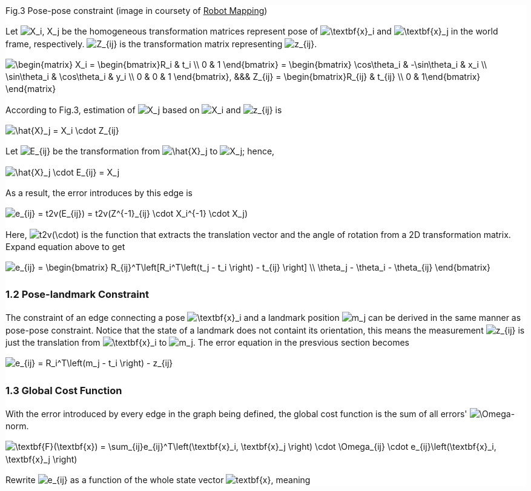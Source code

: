 Fig.3 Pose-pose constraint (image in coursety of [Robot Mapping](http://ais.informatik.uni-freiburg.de/teaching/ws15/mapping/))
 
Let <img src="https://tex.s2cms.ru/svg/X_i%2C%20X_j" alt="X_i, X_j" /> be the homogeneous transformation matrices represent pose of <img src="https://tex.s2cms.ru/svg/%5Ctextbf%7Bx%7D_i" alt="\textbf{x}_i" /> and <img src="https://tex.s2cms.ru/svg/%5Ctextbf%7Bx%7D_j" alt="\textbf{x}_j" /> in the world frame, respectively. <img src="https://tex.s2cms.ru/svg/Z_%7Bij%7D" alt="Z_{ij}" /> is the transformation matrix representing <img src="https://tex.s2cms.ru/svg/z_%7Bij%7D" alt="z_{ij}" />.

<img src="https://tex.s2cms.ru/svg/%5Cbegin%7Bmatrix%7D%0AX_i%20%3D%20%5Cbegin%7Bbmatrix%7DR_i%20%26%20t_i%20%5C%5C%200%20%26%201%20%5Cend%7Bbmatrix%7D%20%3D%20%0A%5Cbegin%7Bbmatrix%7D%0A%5Ccos%5Ctheta_i%20%26%20-%5Csin%5Ctheta_i%20%26%20x_i%20%5C%5C%0A%5Csin%5Ctheta_i%20%26%20%5Ccos%5Ctheta_i%20%26%20y_i%20%5C%5C%0A0%20%26%200%20%26%201%0A%5Cend%7Bbmatrix%7D%2C%0A%26%26%26%0AZ_%7Bij%7D%20%3D%20%5Cbegin%7Bbmatrix%7DR_%7Bij%7D%20%26%20t_%7Bij%7D%20%5C%5C%200%20%26%201%5Cend%7Bbmatrix%7D%0A%5Cend%7Bmatrix%7D" alt="\begin{matrix}
X_i = \begin{bmatrix}R_i &amp; t_i \\ 0 &amp; 1 \end{bmatrix} = 
\begin{bmatrix}
\cos\theta_i &amp; -\sin\theta_i &amp; x_i \\
\sin\theta_i &amp; \cos\theta_i &amp; y_i \\
0 &amp; 0 &amp; 1
\end{bmatrix},
&amp;&amp;&amp;
Z_{ij} = \begin{bmatrix}R_{ij} &amp; t_{ij} \\ 0 &amp; 1\end{bmatrix}
\end{matrix}" />

According to Fig.3, estimation of <img src="https://tex.s2cms.ru/svg/X_j" alt="X_j" /> based on <img src="https://tex.s2cms.ru/svg/X_i" alt="X_i" /> and <img src="https://tex.s2cms.ru/svg/z_%7Bij%7D" alt="z_{ij}" /> is 

<img src="https://tex.s2cms.ru/svg/%5Chat%7BX%7D_j%20%3D%20X_i%20%5Ccdot%20Z_%7Bij%7D" alt="\hat{X}_j = X_i \cdot Z_{ij}" />

Let <img src="https://tex.s2cms.ru/svg/E_%7Bij%7D" alt="E_{ij}" /> be the transformation from <img src="https://tex.s2cms.ru/svg/%5Chat%7BX%7D_j" alt="\hat{X}_j" /> to <img src="https://tex.s2cms.ru/svg/X_j" alt="X_j" />; hence,

<img src="https://tex.s2cms.ru/svg/%5Chat%7BX%7D_j%20%5Ccdot%20E_%7Bij%7D%20%3D%20X_j" alt="\hat{X}_j \cdot E_{ij} = X_j" />

As a result, the error introduces by this edge is

<img src="https://tex.s2cms.ru/svg/e_%7Bij%7D%20%3D%20t2v(E_%7Bij%7D)%20%3D%20t2v(Z%5E%7B-1%7D_%7Bij%7D%20%5Ccdot%20X_i%5E%7B-1%7D%20%5Ccdot%20X_j)%20" alt="e_{ij} = t2v(E_{ij}) = t2v(Z^{-1}_{ij} \cdot X_i^{-1} \cdot X_j) " />

Here, <img src="https://tex.s2cms.ru/svg/t2v(%5Ccdot)" alt="t2v(\cdot)" /> is the function that extracts the translation vector and the angle of rotation from a 2D transformation matrix. Expand equation above to get

<img src="https://tex.s2cms.ru/svg/e_%7Bij%7D%20%3D%20%5Cbegin%7Bbmatrix%7D%0AR_%7Bij%7D%5ET%5Cleft%5BR_i%5ET%5Cleft(t_j%20-%20t_i%20%5Cright)%20-%20t_%7Bij%7D%20%5Cright%5D%20%5C%5C%0A%5Ctheta_j%20-%20%5Ctheta_i%20-%20%5Ctheta_%7Bij%7D%0A%5Cend%7Bbmatrix%7D" alt="e_{ij} = \begin{bmatrix}
R_{ij}^T\left[R_i^T\left(t_j - t_i \right) - t_{ij} \right] \\
\theta_j - \theta_i - \theta_{ij}
\end{bmatrix}" />

### 1.2 Pose-landmark Constraint
The constraint of an edge connecting a pose <img src="https://tex.s2cms.ru/svg/%5Ctextbf%7Bx%7D_i" alt="\textbf{x}_i" /> and a landmark position <img src="https://tex.s2cms.ru/svg/m_j" alt="m_j" /> can be derived in the same manner as pose-pose constraint. Notice that the state of a landmark does not containt its orientation, this means the measurement <img src="https://tex.s2cms.ru/svg/z_%7Bij%7D" alt="z_{ij}" /> is just the translation from <img src="https://tex.s2cms.ru/svg/%5Ctextbf%7Bx%7D_i" alt="\textbf{x}_i" /> to <img src="https://tex.s2cms.ru/svg/m_j" alt="m_j" />. The error equation in the presvious section becomes

<img src="https://tex.s2cms.ru/svg/e_%7Bij%7D%20%3D%20R_i%5ET%5Cleft(m_j%20-%20t_i%20%5Cright)%20-%20z_%7Bij%7D%20" alt="e_{ij} = R_i^T\left(m_j - t_i \right) - z_{ij} " />

### 1.3 Global Cost Function
With the error introduced by every edge in the graph being defined, the global cost function is the sum of all errors' <img src="https://tex.s2cms.ru/svg/%5COmega" alt="\Omega" />-norm.

<img src="https://tex.s2cms.ru/svg/%5Ctextbf%7BF%7D(%5Ctextbf%7Bx%7D)%20%3D%20%0A%5Csum_%7Bij%7De_%7Bij%7D%5ET%5Cleft(%5Ctextbf%7Bx%7D_i%2C%20%5Ctextbf%7Bx%7D_j%20%5Cright)%20%5Ccdot%20%5COmega_%7Bij%7D%20%5Ccdot%20e_%7Bij%7D%5Cleft(%5Ctextbf%7Bx%7D_i%2C%20%5Ctextbf%7Bx%7D_j%20%5Cright)%0A" alt="\textbf{F}(\textbf{x}) = 
\sum_{ij}e_{ij}^T\left(\textbf{x}_i, \textbf{x}_j \right) \cdot \Omega_{ij} \cdot e_{ij}\left(\textbf{x}_i, \textbf{x}_j \right)
" />

Rewrite <img src="https://tex.s2cms.ru/svg/e_%7Bij%7D" alt="e_{ij}" /> as a function of the whole state vector <img src="https://tex.s2cms.ru/svg/textbf%7Bx%7D" alt="textbf{x}" />, meaning


[//]: # (Image References)
[pose_graph]: ./images/pose_graph.png
[graph_slam_components]: ./images/graph_slam_components.png
[pose_pose_constraint]: ./images/pose_pose_constraint.png
[pose_pose_dataset]: ./images/ls_slam_pose_pose.gif
[intel_dataset]: ./images/ls_slam_intel_dataset.gif
[dlr_dataset]: ./images/ls_slam_dlr_dataset.gif